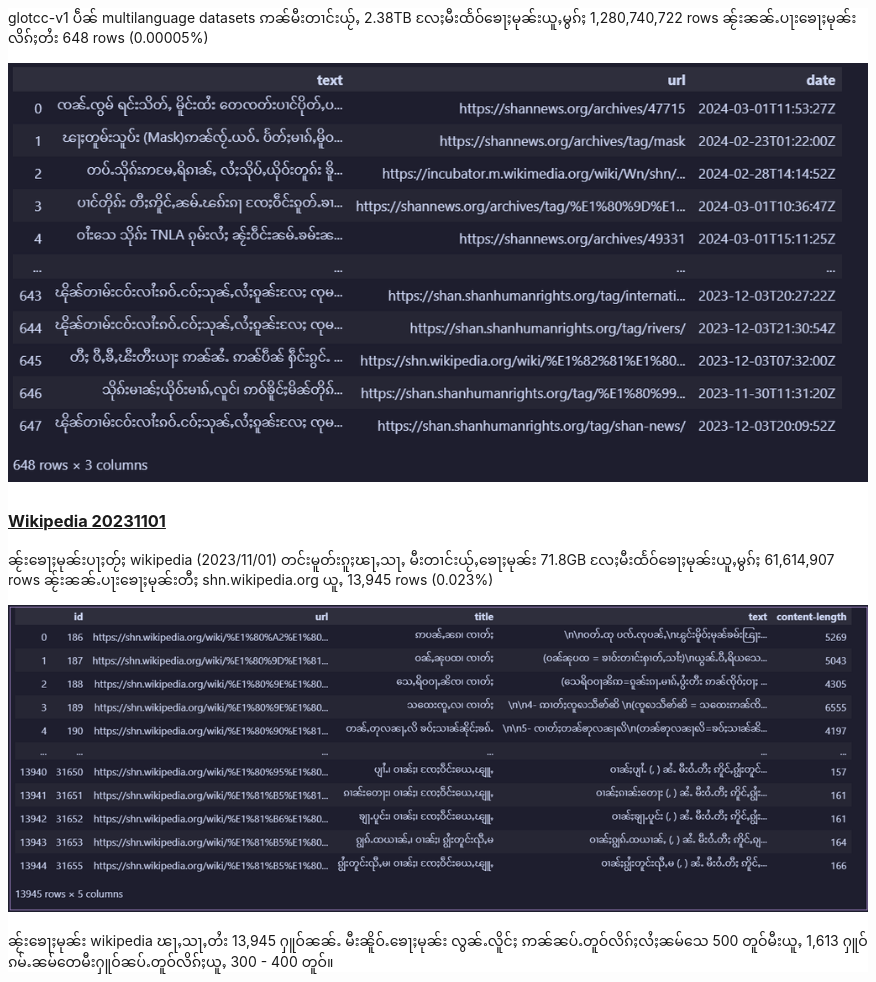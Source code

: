 glotcc-v1 ပဵၼ် multilanguage datasets ဢၼ်မီးတၢင်းယႂ်ႇ 2.38TB လႄႈမီးထႅဝ်ၶေႃႈမုၼ်းယူႇမွၵ်ႈ 1,280,740,722 rows ၼႂ်းၼၼ်ႉပႃးၶေႃႈမုၼ်းလိၵ်ႈတႆး 648 rows (0.00005%)

![glotcc-v1](blog/assets/2024-Wrap-up-on-AI-trend-and-Shan-language/glotcc_v1.png)

### [Wikipedia 20231101](https://huggingface.co/datasets/wikimedia/wikipedia)

ၼႂ်းၶေႃႈမုၼ်းပႃႈတႂ်ႈ wikipedia (2023/11/01) တင်းမူတ်းၵူႈၽႃႇသႃႇ မီးတၢင်းယႂ်ႇၶေႃႈမုၼ်း 71.8GB လႄႈမီးထႅဝ်ၶေႃႈမုၼ်းယူႇမွၵ်ႈ 61,614,907 rows ၼႂ်းၼၼ်ႉပႃးၶေႃႈမုၼ်းတီႈ shn.wikipedia.org ယူႇ 13,945 rows (0.023%)

![shn.wikipedia.org](blog/assets/2024-Wrap-up-on-AI-trend-and-Shan-language/shn_wikipedia.png)

ၼႂ်းၶေႃႈမုၼ်း wikipedia ၽႃႇသႃႇတႆး 13,945 ႁူဝ်ၼၼ်ႉ မီးၼိူဝ်ႉၶေႃႈမုၼ်း လွၼ်ႉလိူင်ႈ ဢၼ်ၼပ်ႉတူဝ်လိၵ်ႈလႆႈၼမ်သေ 500 တူဝ်မီးယူႇ 1,613 ႁူဝ် ၵမ်ႉၼမ်တေမီးႁူဝ်ၼပ်ႉတူဝ်လိၵ်ႈယူႇ 300 - 400 တူဝ်။
